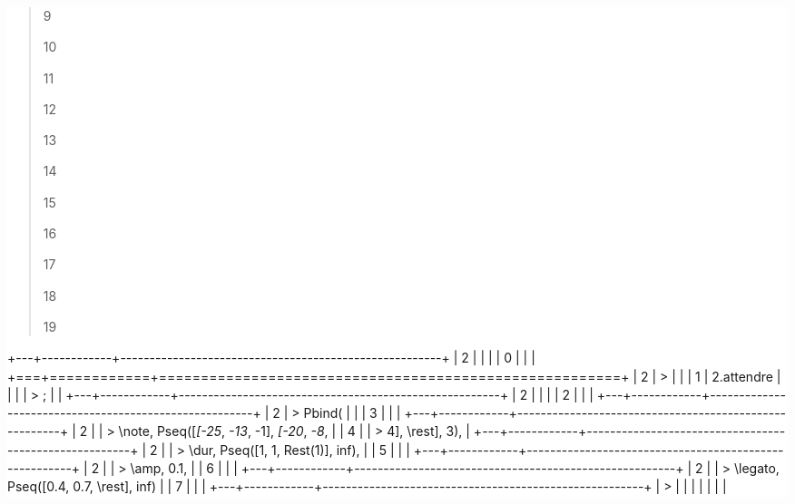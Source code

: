 > 9
>
> 10
>
> 11
>
> 12
>
> 13
>
> 14
>
> 15
>
> 16
>
> 17
>
> 18
>
> 19

+---+------------+-------------------------------------------------------+
| 2 |            |                                                       |
| 0 |            |                                                       |
+===+============+=======================================================+
| 2 | >          |                                                       |
| 1 | 2.attendre |                                                       |
|   | > ;        |                                                       |
+---+------------+-------------------------------------------------------+
| 2 |            |                                                       |
| 2 |            |                                                       |
+---+------------+-------------------------------------------------------+
| 2 | > Pbind(   |                                                       |
| 3 |            |                                                       |
+---+------------+-------------------------------------------------------+
| 2 |            | > \\note, Pseq(\[*\[-25*, *-13*, -1\], *\[-20*, *-8*, |
| 4 |            | > 4\], \\rest\], 3),                                  |
+---+------------+-------------------------------------------------------+
| 2 |            | > \\dur, Pseq(\[1, 1, Rest(1)\], inf),                |
| 5 |            |                                                       |
+---+------------+-------------------------------------------------------+
| 2 |            | > \\amp, 0.1,                                         |
| 6 |            |                                                       |
+---+------------+-------------------------------------------------------+
| 2 |            | > \\legato, Pseq(\[0.4, 0.7, \\rest\], inf)           |
| 7 |            |                                                       |
+---+------------+-------------------------------------------------------+
| > |            |                                                       |
|   |            |                                                       |